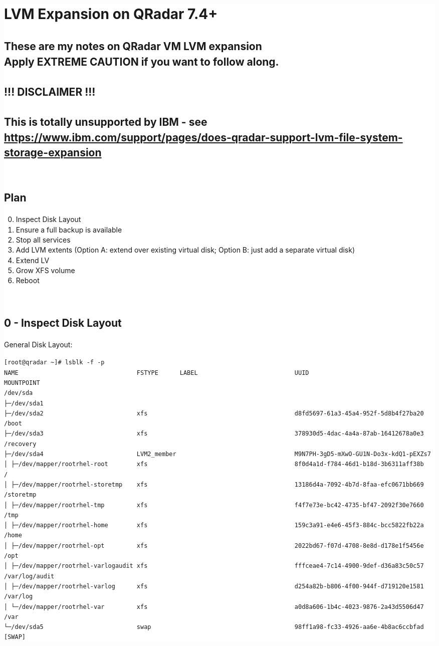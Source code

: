 # LVM Expansion on QRadar 7.4+

These are my notes on QRadar VM LVM expansion
\
Apply EXTREME CAUTION if you want to follow along.
\
\
**!!! DISCLAIMER !!!**
--
This is **totally unsupported** by IBM - see
\
https://www.ibm.com/support/pages/does-qradar-support-lvm-file-system-storage-expansion
--
\
Plan
----------
0. Inspect Disk Layout
1. Ensure a full backup is available
2. Stop all services
3. Add LVM extents (Option A: extend over existing virtual disk; Option B: just add a separate virtual disk)
4. Extend LV
5. Grow XFS volume
6. Reboot

\
0 - Inspect Disk Layout
----------------------

General Disk Layout:

    [root@qradar ~]# lsblk -f -p
    NAME                                 FSTYPE      LABEL                           UUID                                   MOUNTPOINT
    /dev/sda
    ├─/dev/sda1
    ├─/dev/sda2                          xfs                                         d8fd5697-61a3-45a4-952f-5d8b4f27ba20   /boot
    ├─/dev/sda3                          xfs                                         378930d5-4dac-4a4a-87ab-16412678a0e3   /recovery
    ├─/dev/sda4                          LVM2_member                                 M9N7PH-3gD5-mXwO-GU1N-Do3x-kdQ1-pEXZs7
    │ ├─/dev/mapper/rootrhel-root        xfs                                         8f0d4a1d-f784-46d1-b18d-3b6311aff38b   /
    │ ├─/dev/mapper/rootrhel-storetmp    xfs                                         13186d4a-7092-4b7d-8faa-efc0671bb669   /storetmp
    │ ├─/dev/mapper/rootrhel-tmp         xfs                                         f4f7e73e-bc42-4735-bf47-2092f30e7660   /tmp
    │ ├─/dev/mapper/rootrhel-home        xfs                                         159c3a91-e4e6-45f3-884c-bcc5822fb22a   /home
    │ ├─/dev/mapper/rootrhel-opt         xfs                                         2022bd67-f07d-4708-8e8d-d178e1f5456e   /opt
    │ ├─/dev/mapper/rootrhel-varlogaudit xfs                                         fffceae4-7c14-4900-9def-d36a83c50c57   /var/log/audit
    │ ├─/dev/mapper/rootrhel-varlog      xfs                                         d254a82b-b806-4f00-944f-d719120e1581   /var/log
    │ └─/dev/mapper/rootrhel-var         xfs                                         a0d8a606-1b4c-4023-9876-2a43d5506d47   /var
    └─/dev/sda5                          swap                                        98ff1a98-fc33-4926-aa6e-4b8ac6ccbfad   [SWAP]
